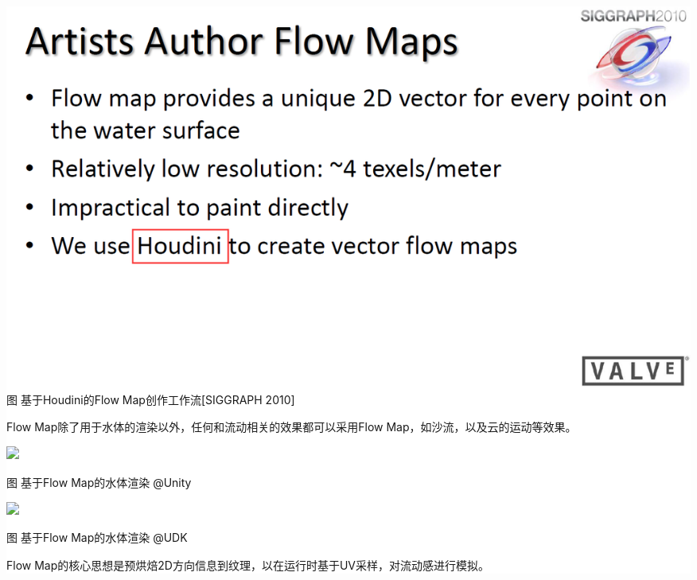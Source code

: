 ![](media/Flow-Map2.png)
图 基于Houdini的Flow Map创作工作流[SIGGRAPH 2010]

Flow Map除了用于水体的渲染以外，任何和流动相关的效果都可以采用Flow Map，如沙流，以及云的运动等效果。

![](media/flow-map.gif)

图 基于Flow Map的水体渲染 @Unity

![](media/Flow-Map-UDK.gif)

图 基于Flow Map的水体渲染 @UDK

Flow Map的核心思想是预烘焙2D方向信息到纹理，以在运行时基于UV采样，对流动感进行模拟。

